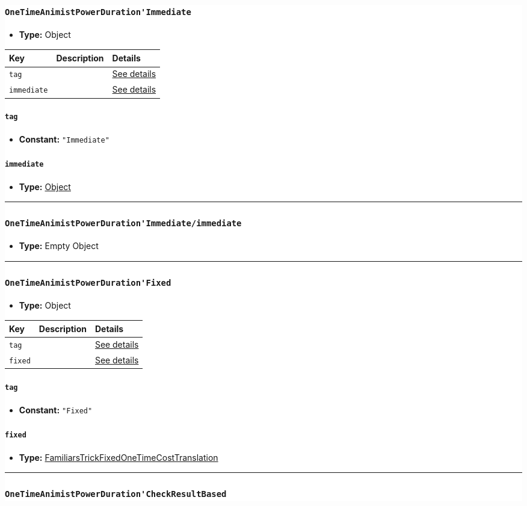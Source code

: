 ### <a name="OneTimeAnimistPowerDuration'Immediate"></a> `OneTimeAnimistPowerDuration'Immediate`

- **Type:** Object

Key | Description | Details
:-- | :-- | :--
`tag` |  | <a href="#OneTimeAnimistPowerDuration'Immediate/tag">See details</a>
`immediate` |  | <a href="#OneTimeAnimistPowerDuration'Immediate/immediate">See details</a>

#### <a name="OneTimeAnimistPowerDuration'Immediate/tag"></a> `tag`

- **Constant:** `"Immediate"`

#### <a name="OneTimeAnimistPowerDuration'Immediate/immediate"></a> `immediate`

- **Type:** <a href="#OneTimeAnimistPowerDuration'Immediate/immediate">Object</a>

---

### <a name="OneTimeAnimistPowerDuration'Immediate/immediate"></a> `OneTimeAnimistPowerDuration'Immediate/immediate`

- **Type:** Empty Object

---

### <a name="OneTimeAnimistPowerDuration'Fixed"></a> `OneTimeAnimistPowerDuration'Fixed`

- **Type:** Object

Key | Description | Details
:-- | :-- | :--
`tag` |  | <a href="#OneTimeAnimistPowerDuration'Fixed/tag">See details</a>
`fixed` |  | <a href="#OneTimeAnimistPowerDuration'Fixed/fixed">See details</a>

#### <a name="OneTimeAnimistPowerDuration'Fixed/tag"></a> `tag`

- **Constant:** `"Fixed"`

#### <a name="OneTimeAnimistPowerDuration'Fixed/fixed"></a> `fixed`

- **Type:** <a href="../FamiliarsTrick.md#FamiliarsTrickFixedOneTimeCostTranslation">FamiliarsTrickFixedOneTimeCostTranslation</a>

---

### <a name="OneTimeAnimistPowerDuration'CheckResultBased"></a> `OneTimeAnimistPowerDuration'CheckResultBased`
